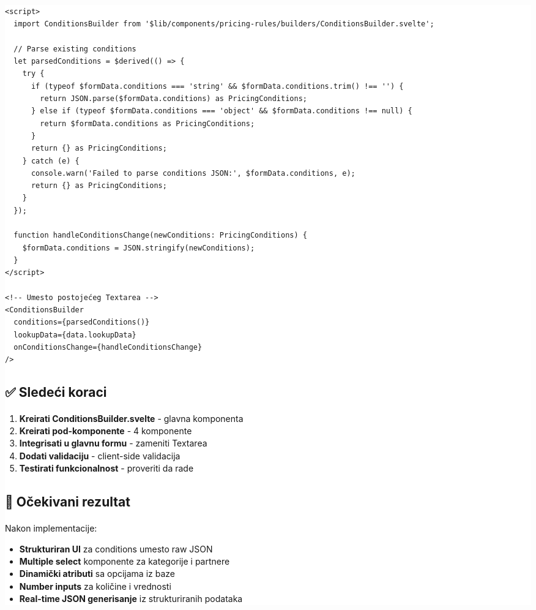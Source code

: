 ```svelte
<script>
  import ConditionsBuilder from '$lib/components/pricing-rules/builders/ConditionsBuilder.svelte';
  
  // Parse existing conditions
  let parsedConditions = $derived(() => {
    try {
      if (typeof $formData.conditions === 'string' && $formData.conditions.trim() !== '') {
        return JSON.parse($formData.conditions) as PricingConditions;
      } else if (typeof $formData.conditions === 'object' && $formData.conditions !== null) {
        return $formData.conditions as PricingConditions;
      }
      return {} as PricingConditions;
    } catch (e) {
      console.warn('Failed to parse conditions JSON:', $formData.conditions, e);
      return {} as PricingConditions;
    }
  });
  
  function handleConditionsChange(newConditions: PricingConditions) {
    $formData.conditions = JSON.stringify(newConditions);
  }
</script>

<!-- Umesto postojećeg Textarea -->
<ConditionsBuilder 
  conditions={parsedConditions()}
  lookupData={data.lookupData}
  onConditionsChange={handleConditionsChange}
/>
```

## ✅ Sledeći koraci

1. **Kreirati ConditionsBuilder.svelte** - glavna komponenta
2. **Kreirati pod-komponente** - 4 komponente
3. **Integrisati u glavnu formu** - zameniti Textarea
4. **Dodati validaciju** - client-side validacija
5. **Testirati funkcionalnost** - proveriti da rade

## 🎯 Očekivani rezultat

Nakon implementacije:
- **Strukturiran UI** za conditions umesto raw JSON
- **Multiple select** komponente za kategorije i partnere
- **Dinamički atributi** sa opcijama iz baze
- **Number inputs** za količine i vrednosti
- **Real-time JSON generisanje** iz strukturiranih podataka